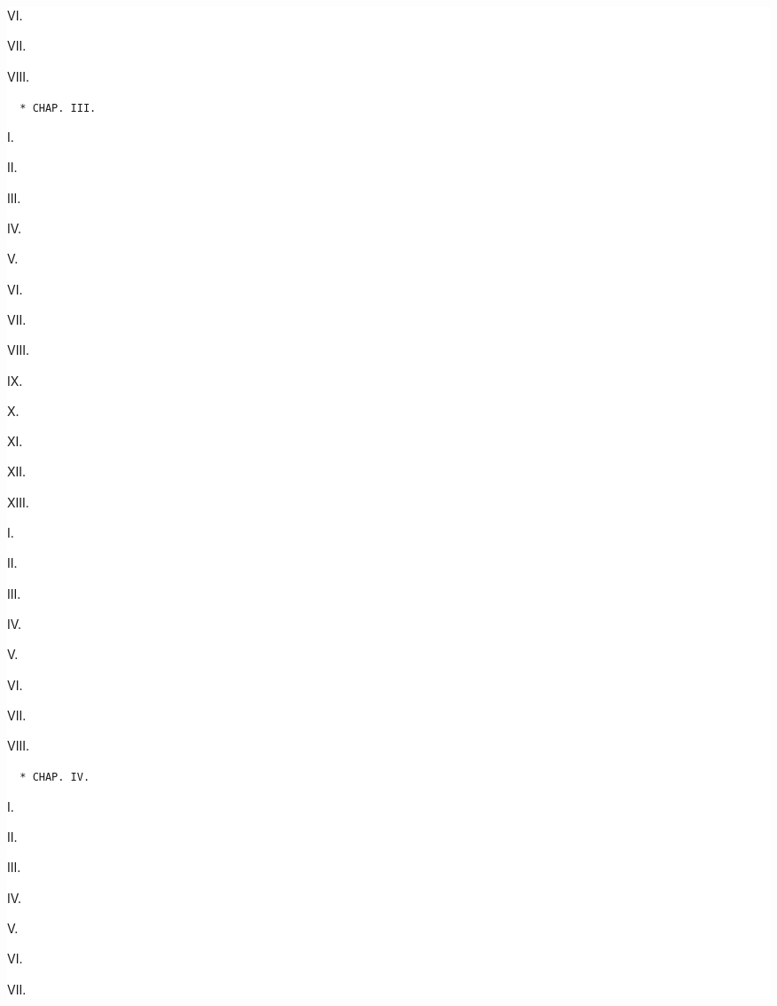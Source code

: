 VI.

VII.

VIII.

      * CHAP. III.

I.

II.

III.

IV.

V.

VI.

VII.

VIII.

IX.

X.

XI.

XII.

XIII.

I.

II.

III.

IV.

V.

VI.

VII.

VIII.

      * CHAP. IV.

I.

II.

III.

IV.

V.

VI.

VII.
